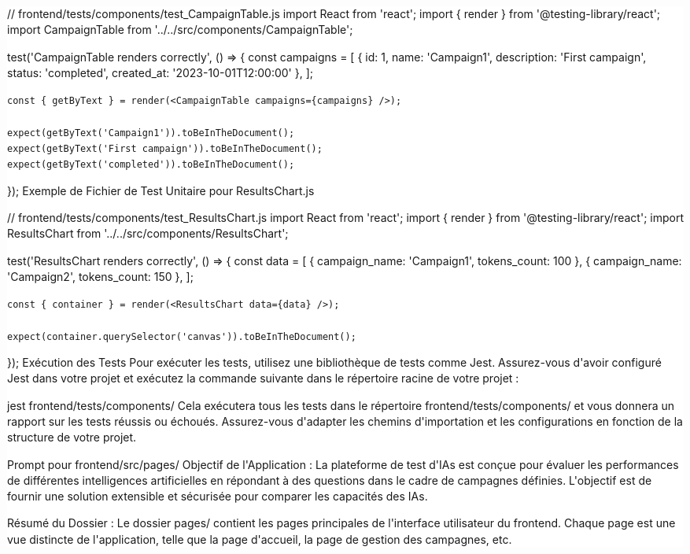 // frontend/tests/components/test_CampaignTable.js
import React from 'react';
import { render } from '@testing-library/react';
import CampaignTable from '../../src/components/CampaignTable';

test('CampaignTable renders correctly', () => {
    const campaigns = [
        { id: 1, name: 'Campaign1', description: 'First campaign', status: 'completed', created_at: '2023-10-01T12:00:00' },
    ];

    const { getByText } = render(<CampaignTable campaigns={campaigns} />);

    expect(getByText('Campaign1')).toBeInTheDocument();
    expect(getByText('First campaign')).toBeInTheDocument();
    expect(getByText('completed')).toBeInTheDocument();
});
Exemple de Fichier de Test Unitaire pour ResultsChart.js

// frontend/tests/components/test_ResultsChart.js
import React from 'react';
import { render } from '@testing-library/react';
import ResultsChart from '../../src/components/ResultsChart';

test('ResultsChart renders correctly', () => {
    const data = [
        { campaign_name: 'Campaign1', tokens_count: 100 },
        { campaign_name: 'Campaign2', tokens_count: 150 },
    ];

    const { container } = render(<ResultsChart data={data} />);

    expect(container.querySelector('canvas')).toBeInTheDocument();
});
Exécution des Tests
Pour exécuter les tests, utilisez une bibliothèque de tests comme Jest. Assurez-vous d'avoir configuré Jest dans votre projet et exécutez la commande suivante dans le répertoire racine de votre projet :


jest frontend/tests/components/
Cela exécutera tous les tests dans le répertoire frontend/tests/components/ et vous donnera un rapport sur les tests réussis ou échoués. Assurez-vous d'adapter les chemins d'importation et les configurations en fonction de la structure de votre projet.

Prompt pour frontend/src/pages/
Objectif de l'Application :
La plateforme de test d'IAs est conçue pour évaluer les performances de différentes intelligences artificielles en répondant à des questions dans le cadre de campagnes définies. L'objectif est de fournir une solution extensible et sécurisée pour comparer les capacités des IAs.

Résumé du Dossier :
Le dossier pages/ contient les pages principales de l'interface utilisateur du frontend. Chaque page est une vue distincte de l'application, telle que la page d'accueil, la page de gestion des campagnes, etc.
